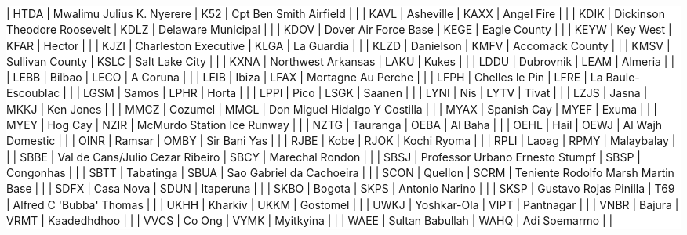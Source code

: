 | HTDA         | Mwalimu Julius K. Nyerere       | K52      | Cpt Ben Smith Airfield             |          |
| KAVL         | Asheville                       | KAXX     | Angel Fire                         |          |
| KDIK         | Dickinson Theodore Roosevelt    | KDLZ     | Delaware Municipal                 |          |
| KDOV         | Dover Air Force Base            | KEGE     | Eagle County                       |          |
| KEYW         | Key West                        | KFAR     | Hector                             |          |
| KJZI         | Charleston Executive            | KLGA     | La Guardia                         |          |
| KLZD         | Danielson                       | KMFV     | Accomack County                    |          |
| KMSV         | Sullivan County                 | KSLC     | Salt Lake City                     |          |
| KXNA         | Northwest Arkansas              | LAKU     | Kukes                              |          |
| LDDU         | Dubrovnik                       | LEAM     | Almeria                            |          |
| LEBB         | Bilbao                          | LECO     | A Coruna                           |          |
| LEIB         | Ibiza                           | LFAX     | Mortagne Au Perche                 |          |
| LFPH         | Chelles le Pin                  | LFRE     | La Baule-Escoublac                 |          |
| LGSM         | Samos                           | LPHR     | Horta                              |          |
| LPPI         | Pico                            | LSGK     | Saanen                             |          |
| LYNI         | Nis                             | LYTV     | Tivat                              |          |
| LZJS         | Jasna                           | MKKJ     | Ken Jones                          |          |
| MMCZ         | Cozumel                         | MMGL     | Don Miguel Hidalgo Y Costilla      |          |
| MYAX         | Spanish Cay                     | MYEF     | Exuma                              |          |
| MYEY         | Hog Cay                         | NZIR     | McMurdo Station Ice Runway         |          |
| NZTG         | Tauranga                        | OEBA     | Al Baha                            |          |
| OEHL         | Hail                            | OEWJ     | Al Wajh Domestic                   |          |
| OINR         | Ramsar                          | OMBY     | Sir Bani Yas                       |          |
| RJBE         | Kobe                            | RJOK     | Kochi Ryoma                        |          |
| RPLI         | Laoag                           | RPMY     | Malaybalay                         |          |
| SBBE         | Val de Cans/Julio Cezar Ribeiro | SBCY     | Marechal Rondon                    |          |
| SBSJ         | Professor Urbano Ernesto Stumpf | SBSP     | Congonhas                          |          |
| SBTT         | Tabatinga                       | SBUA     | Sao Gabriel da Cachoeira           |          |
| SCON         | Quellon                         | SCRM     | Teniente Rodolfo Marsh Martin Base |          |
| SDFX         | Casa Nova                       | SDUN     | Itaperuna                          |          |
| SKBO         | Bogota                          | SKPS     | Antonio Narino                     |          |
| SKSP         | Gustavo Rojas Pinilla           | T69      | Alfred C 'Bubba' Thomas            |          |
| UKHH         | Kharkiv                         | UKKM     | Gostomel                           |          |
| UWKJ         | Yoshkar-Ola                     | VIPT     | Pantnagar                          |          |
| VNBR         | Bajura                          | VRMT     | Kaadedhdhoo                        |          |
| VVCS         | Co Ong                          | VYMK     | Myitkyina                          |          |
| WAEE         | Sultan Babullah                 | WAHQ     | Adi Soemarmo                       |          |